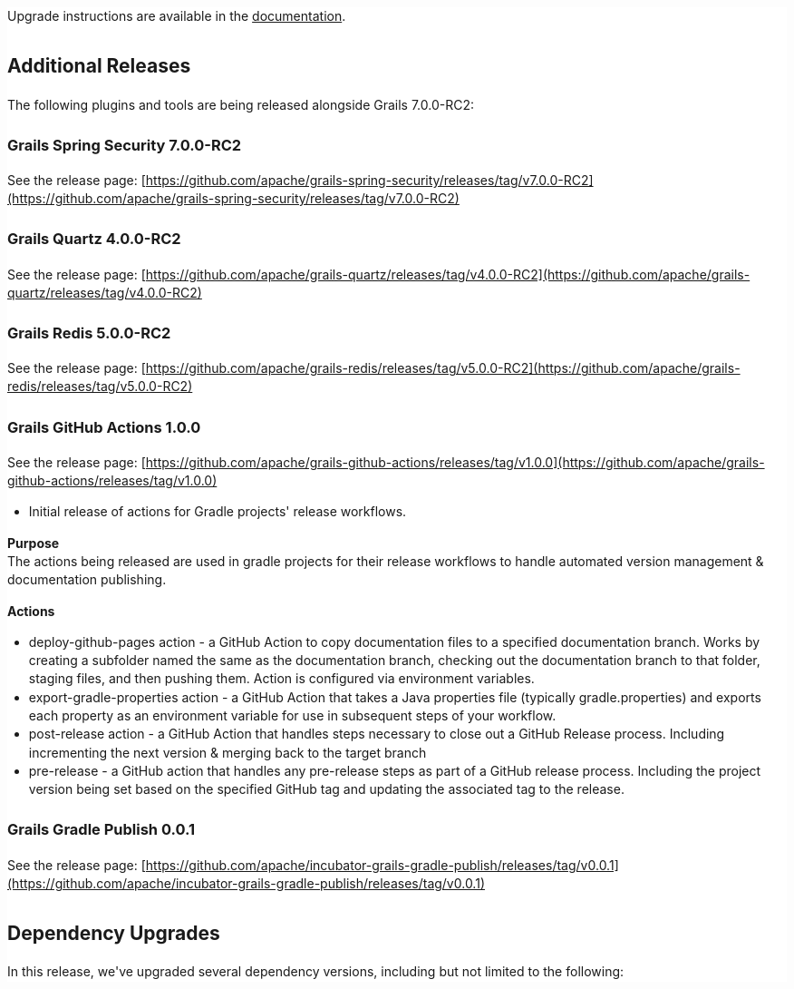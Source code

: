 Upgrade instructions are available in the [documentation](https://docs.grails.org/[%version]/guide/upgrading.html#upgrading60x). 


## Additional Releases

The following plugins and tools are being released alongside Grails 7.0.0-RC2:

### Grails Spring Security 7.0.0-RC2

See the release page: [https://github.com/apache/grails-spring-security/releases/tag/v7.0.0-RC2](https://github.com/apache/grails-spring-security/releases/tag/v7.0.0-RC2)

### Grails Quartz 4.0.0-RC2

See the release page: [https://github.com/apache/grails-quartz/releases/tag/v4.0.0-RC2](https://github.com/apache/grails-quartz/releases/tag/v4.0.0-RC2)

### Grails Redis 5.0.0-RC2

See the release page: [https://github.com/apache/grails-redis/releases/tag/v5.0.0-RC2](https://github.com/apache/grails-redis/releases/tag/v5.0.0-RC2)

### Grails GitHub Actions 1.0.0

See the release page: [https://github.com/apache/grails-github-actions/releases/tag/v1.0.0](https://github.com/apache/grails-github-actions/releases/tag/v1.0.0)

* Initial release of actions for Gradle projects' release workflows.

**Purpose**  
The actions being released are used in gradle projects for their release workflows to handle automated version management & documentation publishing.

**Actions**
* deploy-github-pages action - a GitHub Action to copy documentation files to a specified documentation branch. Works by creating a subfolder named the same as the documentation branch, checking out the documentation branch to that folder, staging files, and then pushing them. Action is configured via environment variables.
* export-gradle-properties action - a GitHub Action that takes a Java properties file (typically gradle.properties) and exports each property as an environment variable for use in subsequent steps of your workflow.
* post-release action - a GitHub Action that handles steps necessary to close out a GitHub Release process. Including incrementing the next version & merging back to the target branch
* pre-release - a GitHub action that handles any pre-release steps as part of a GitHub release process. Including the project version being set based on the specified GitHub tag and updating the associated tag to the release.

### Grails Gradle Publish 0.0.1

See the release page: [https://github.com/apache/incubator-grails-gradle-publish/releases/tag/v0.0.1](https://github.com/apache/incubator-grails-gradle-publish/releases/tag/v0.0.1)

## Dependency Upgrades
In this release, we've upgraded several dependency versions, including but not limited to the following:
